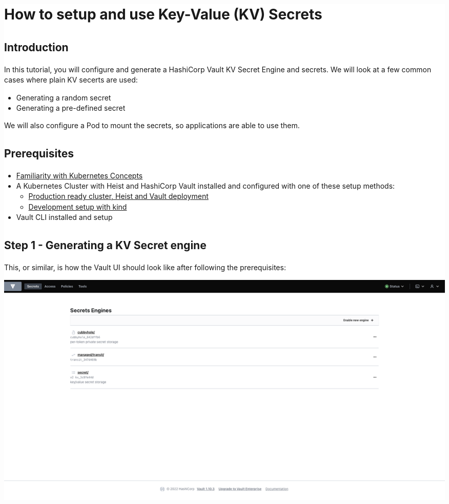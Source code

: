 # How to setup and use Key-Value (KV) Secrets

## Introduction

In this tutorial, you will configure and generate a HashiCorp Vault KV Secret
Engine and secrets. We will look at a few common cases where plain KV secerts
are used:
- Generating a random secret
- Generating a pre-defined secret

We will also configure a Pod to mount the secrets, so applications are able to
use them.

## Prerequisites

- [Familiarity with Kubernetes Concepts](https://www.digitalocean.com/community/tutorials/an-introduction-to-kubernetes)
- A Kubernetes Cluster with Heist and HashiCorp Vault installed and configured
  with one of these setup methods:
  - [Production ready cluster, Heist and Vault deployment](../deploy.md)
  - [Development setup with kind](./getting-heist-running-kind.md)
- Vault CLI installed and setup

## Step 1 - Generating a KV Secret engine

This, or similar, is how the Vault UI should look like after following the
prerequisites:

![Vault in clean state](img/vault_clean_state.png)

